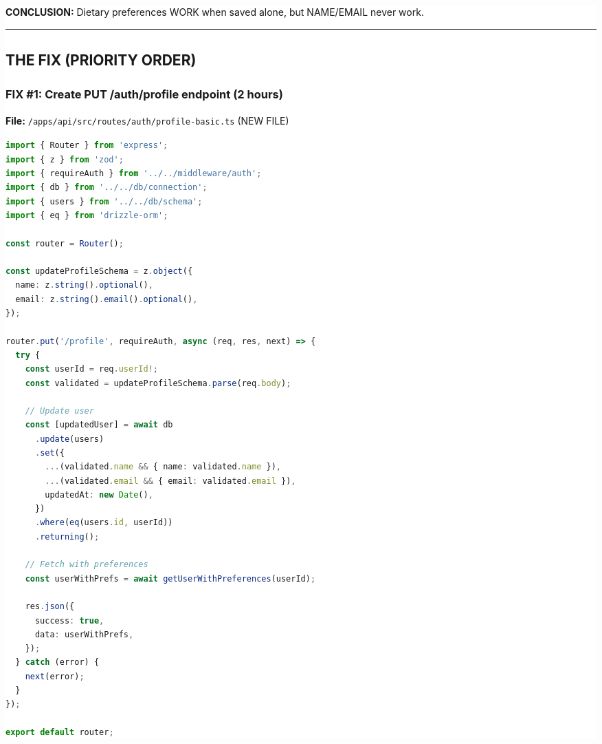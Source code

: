 **CONCLUSION:** Dietary preferences WORK when saved alone, but NAME/EMAIL never work.

---

## THE FIX (PRIORITY ORDER)

### FIX #1: Create PUT /auth/profile endpoint (2 hours)

**File:** `/apps/api/src/routes/auth/profile-basic.ts` (NEW FILE)

```typescript
import { Router } from 'express';
import { z } from 'zod';
import { requireAuth } from '../../middleware/auth';
import { db } from '../../db/connection';
import { users } from '../../db/schema';
import { eq } from 'drizzle-orm';

const router = Router();

const updateProfileSchema = z.object({
  name: z.string().optional(),
  email: z.string().email().optional(),
});

router.put('/profile', requireAuth, async (req, res, next) => {
  try {
    const userId = req.userId!;
    const validated = updateProfileSchema.parse(req.body);

    // Update user
    const [updatedUser] = await db
      .update(users)
      .set({
        ...(validated.name && { name: validated.name }),
        ...(validated.email && { email: validated.email }),
        updatedAt: new Date(),
      })
      .where(eq(users.id, userId))
      .returning();

    // Fetch with preferences
    const userWithPrefs = await getUserWithPreferences(userId);

    res.json({
      success: true,
      data: userWithPrefs,
    });
  } catch (error) {
    next(error);
  }
});

export default router;
```
